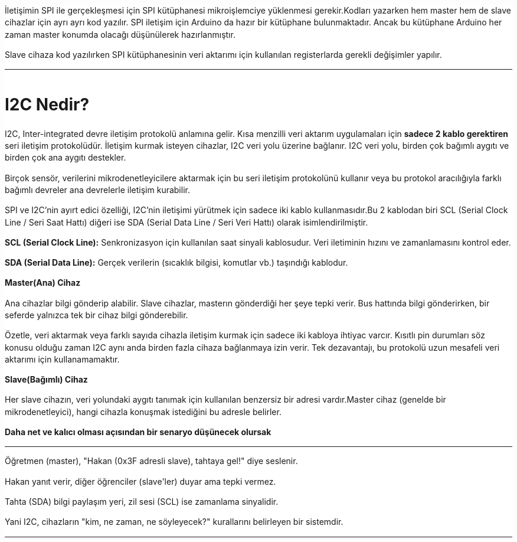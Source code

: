 

İletişimin SPI ile gerçekleşmesi için SPI kütüphanesi mikroişlemciye yüklenmesi gerekir.Kodları yazarken hem master hem de slave cihazlar için ayrı ayrı kod yazılır. SPI iletişim için Arduino da hazır bir kütüphane bulunmaktadır. Ancak bu kütüphane Arduino her zaman master konumda olacağı düşünülerek hazırlanmıştır.

Slave cihaza kod yazılırken SPI kütüphanesinin veri aktarımı için kullanılan registerlarda gerekli değişimler yapılır.

---
# I2C Nedir?



I2C, Inter-integrated devre iletişim protokolü anlamına gelir. Kısa menzilli veri aktarım uygulamaları için **sadece 2 kablo gerektiren** seri iletişim protokolüdür. İletişim kurmak isteyen cihazlar, I2C veri yolu üzerine bağlanır. I2C veri yolu, birden çok bağımlı aygıtı ve birden çok ana aygıtı destekler.

Birçok sensör, verilerini mikrodenetleyicilere aktarmak için bu seri iletişim protokolünü kullanır veya bu protokol aracılığıyla farklı bağımlı devreler ana devrelerle iletişim kurabilir.

SPI ve I2C’nin ayırt edici özelliği, I2C’nin iletişimi yürütmek için sadece iki kablo kullanmasıdır.Bu 2 kablodan biri SCL (Serial Clock Line / Seri Saat Hattı) diğeri ise SDA (Serial Data Line / Seri Veri Hattı) olarak isimlendirilmiştir. 

**SCL (Serial Clock Line):** Senkronizasyon için kullanılan saat sinyali kablosudur. Veri iletiminin hızını ve zamanlamasını kontrol eder.

**SDA (Serial Data Line):** Gerçek verilerin (sıcaklık bilgisi, komutlar vb.) taşındığı kablodur.

**Master(Ana) Cihaz**

Ana cihazlar bilgi gönderip alabilir. Slave cihazlar, masterın gönderdiği her şeye tepki verir. Bus hattında bilgi gönderirken, bir seferde yalnızca tek bir cihaz bilgi gönderebilir.

Özetle, veri aktarmak veya farklı sayıda cihazla iletişim kurmak için sadece iki kabloya ihtiyac varcır. Kısıtlı pin durumları söz konusu olduğu zaman I2C aynı anda birden fazla cihaza bağlanmaya izin verir. Tek dezavantajı, bu protokolü uzun mesafeli veri aktarımı için kullanamamaktır.

**Slave(Bağımlı) Cihaz**

Her slave cihazın, veri yolundaki aygıtı tanımak için kullanılan benzersiz bir adresi vardır.Master cihaz (genelde bir mikrodenetleyici), hangi cihazla konuşmak istediğini bu adresle belirler.

**Daha net ve kalıcı olması açısından bir senaryo düşünecek olursak**


---

Öğretmen (master), "Hakan (0x3F adresli slave), tahtaya gel!" diye seslenir.

Hakan yanıt verir, diğer öğrenciler (slave'ler) duyar ama tepki vermez.

Tahta (SDA) bilgi paylaşım yeri, zil sesi (SCL) ise zamanlama sinyalidir.

Yani I2C, cihazların "kim, ne zaman, ne söyleyecek?" kurallarını belirleyen bir sistemdir.

---
